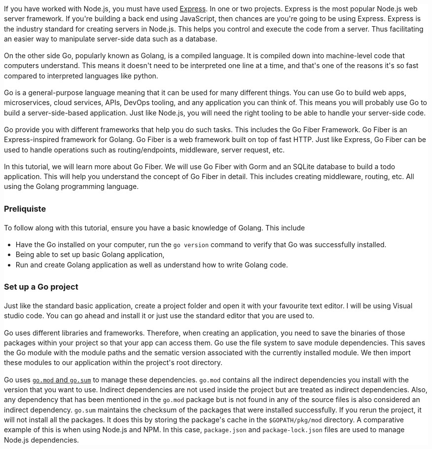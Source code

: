 If you have worked with Node.js, you must have used [Express](/engineering-education/express/). In one or two projects. Express is the most popular Node.js web server framework. If you're building a back end using JavaScript, then chances are you're going to be using Express. Express is the industry standard for creating servers in Node.js. This helps you control and execute the code from a server. Thus facilitating an easier way to manipulate server-side data such as a database.

On the other side Go, popularly known as Golang, is a compiled language. It is compiled down into machine-level code that computers understand. This means it doesn't need to be interpreted one line at a time, and that's one of the reasons it's so fast compared to interpreted languages like python.

Go is a general-purpose language meaning that it can be used for many different things. You can use Go to build web apps, microservices, cloud services, APIs, DevOps tooling, and any application you can think of. This means you will probably use Go to build a server-side-based application. Just like Node.js, you will need the right tooling to be able to handle your server-side code.

Go provide you with different frameworks that help you do such tasks. This includes the Go Fiber Framework. Go Fiber is an Express-inspired framework for Golang. Go Fiber is a web framework built on top of fast HTTP. Just like Express, Go Fiber can be used to handle operations such as routing/endpoints, middleware, server request, etc.

In this tutorial, we will learn more about Go Fiber. We will use Go Fiber with Gorm and an SQLite database to build a todo application. This will help you understand the concept of Go Fiber in detail. This includes creating middleware, routing, etc. All using the Golang programming language.

### Preliquiste

To follow along with this tutorial, ensure you have a basic knowledge of Golang. This include

- Have the Go installed on your computer, run the `go version` command to verify that Go was successfully installed.
- Being able to set up basic Golang application,
- Run and create Golang application as well as understand how to write Golang code.

### Set up a Go project

Just like the standard basic application, create a project folder and open it with your favourite text editor. I will be using Visual studio code. You can go ahead and install it or just use the standard editor that you are used to.

Go uses different libraries and frameworks. Therefore, when creating an application, you need to save the binaries of those packages within your project so that your app can access them. Go use the file system to save module dependencies. This saves the Go module with the module paths and the sematic version associated with the currently installed module. We then import these modules to our application within the project's root directory.

Go uses [`go.mod` and `go.sum`](https://golangbyexample.com/go-mod-sum-module/) to manage these dependencies. `go.mod` contains all the indirect dependencies you install with the version that you want to use. Indirect dependencies are not used inside the project but are treated as indirect dependencies. Also, any dependency that has been mentioned in the `go.mod` package but is not found in any of the source files is also considered an indirect dependency. `go.sum` maintains the checksum of the packages that were installed successfully. If you rerun the project, it will not install all the packages. It does this by storing the package's cache in the `$GOPATH/pkg/mod` directory. A comparative example of this is when using Node.js and NPM. In this case, `package.json` and `package-lock.json` files are used to manage Node.js dependencies.
